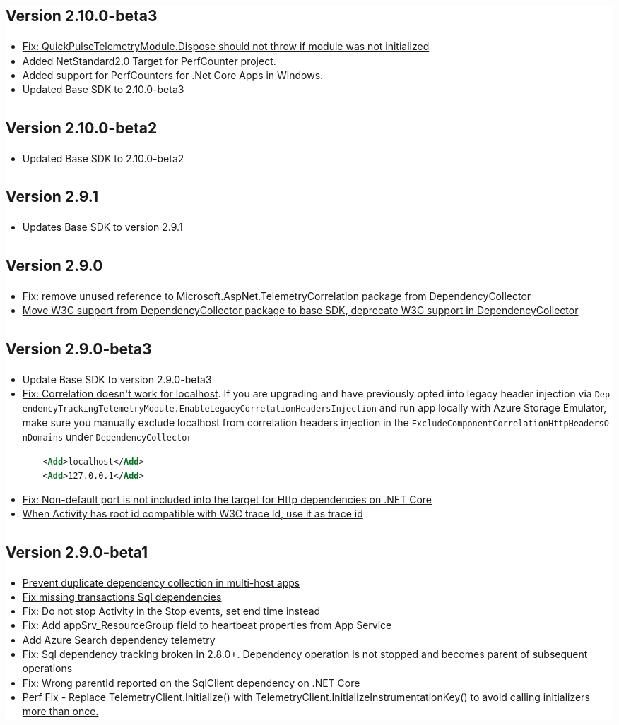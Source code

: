## Version 2.10.0-beta3
- [Fix: QuickPulseTelemetryModule.Dispose should not throw if module was not initialized](https://github.com/Microsoft/ApplicationInsights-dotnet-server/pull/1170)
- Added NetStandard2.0 Target for PerfCounter project.
- Added support for PerfCounters for .Net Core Apps in Windows.
- Updated Base SDK to 2.10.0-beta3

## Version 2.10.0-beta2
- Updated Base SDK to 2.10.0-beta2

## Version 2.9.1
- Updates Base SDK to version 2.9.1

## Version 2.9.0
- [Fix: remove unused reference to Microsoft.AspNet.TelemetryCorrelation package from DependencyCollector](https://github.com/Microsoft/ApplicationInsights-dotnet-server/pull/1136)
- [Move W3C support from DependencyCollector package to base SDK, deprecate W3C support in DependencyCollector](https://github.com/Microsoft/ApplicationInsights-dotnet-server/pull/1138)

## Version 2.9.0-beta3
- Update Base SDK to version 2.9.0-beta3
- [Fix: Correlation doesn't work for localhost](https://github.com/Microsoft/ApplicationInsights-dotnet-server/issues/1120). If you are upgrading and have previously opted into legacy header injection via `DependencyTrackingTelemetryModule.EnableLegacyCorrelationHeadersInjection` and run app locally with Azure Storage Emulator, make sure you manually exclude localhost from correlation headers injection in the `ExcludeComponentCorrelationHttpHeadersOnDomains` under `DependencyCollector`
    ```xml
        <Add>localhost</Add>
        <Add>127.0.0.1</Add>
    ```
- [Fix: Non-default port is not included into the target for Http dependencies on .NET Core](https://github.com/Microsoft/ApplicationInsights-dotnet-server/issues/1121)
- [When Activity has root id compatible with W3C trace Id, use it as trace id](https://github.com/Microsoft/ApplicationInsights-dotnet-server/pull/1107)

## Version 2.9.0-beta1
- [Prevent duplicate dependency collection in multi-host apps](https://github.com/Microsoft/ApplicationInsights-aspnetcore/issues/621)
- [Fix missing transactions Sql dependencies](https://github.com/Microsoft/ApplicationInsights-dotnet-server/pull/1031)
- [Fix: Do not stop Activity in the Stop events, set end time instead](https://github.com/Microsoft/ApplicationInsights-dotnet-server/issues/1038)
- [Fix: Add appSrv_ResourceGroup field to heartbeat properties from App Service](https://github.com/Microsoft/ApplicationInsights-dotnet-server/issues/1046)
- [Add Azure Search dependency telemetry](https://github.com/Microsoft/ApplicationInsights-dotnet-server/issues/1048)
- [Fix: Sql dependency tracking broken in 2.8.0+. Dependency operation is not stopped and becomes parent of subsequent operations](https://github.com/Microsoft/ApplicationInsights-dotnet-server/issues/1090)
- [Fix: Wrong parentId reported on the SqlClient dependency on .NET Core](https://github.com/Microsoft/ApplicationInsights-aspnetcore/issues/778)
- [Perf Fix - Replace TelemetryClient.Initialize() with TelemetryClient.InitializeInstrumentationKey() to avoid calling initializers more than once. ](https://github.com/Microsoft/ApplicationInsights-dotnet-server/issues/1094)
